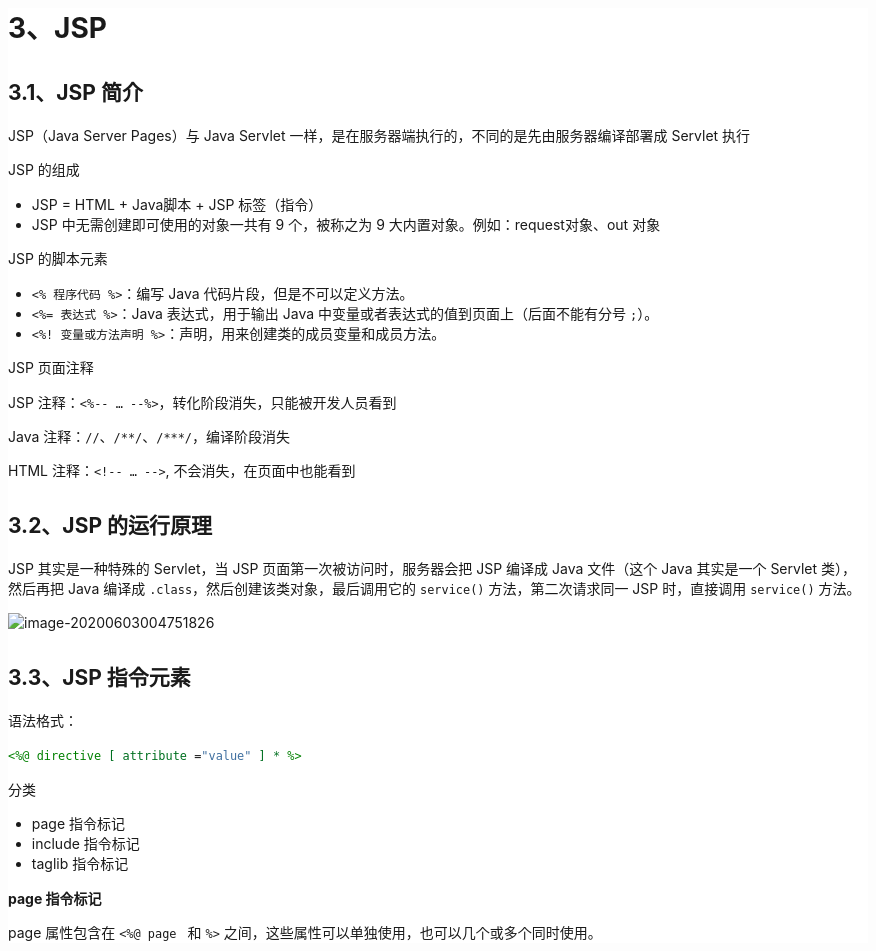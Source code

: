 

# 3、JSP

## 3.1、JSP 简介

JSP（Java Server Pages）与 Java Servlet 一样，是在服务器端执行的，不同的是先由服务器编译部署成 Servlet 执行

JSP 的组成

- JSP = HTML + Java脚本 + JSP 标签（指令）
- JSP 中无需创建即可使用的对象一共有 9 个，被称之为 9 大内置对象。例如：request对象、out 对象 

JSP 的脚本元素

- `<% 程序代码 %>`：编写 Java 代码片段，但是不可以定义方法。
- `<%= 表达式 %>`：Java 表达式，用于输出 Java 中变量或者表达式的值到页面上（后面不能有分号 `;`）。
- `<%! 变量或方法声明 %>`：声明，用来创建类的成员变量和成员方法。

JSP 页面注释

JSP 注释：`<%-- … --%>`，转化阶段消失，只能被开发人员看到

Java 注释：`//`、`/**/`、`/***/`，编译阶段消失

HTML 注释：`<!-- … -->`, 不会消失，在页面中也能看到



## 3.2、JSP 的运行原理

JSP 其实是一种特殊的 Servlet，当 JSP 页面第一次被访问时，服务器会把 JSP 编译成 Java 文件（这个 Java 其实是一个 Servlet 类），然后再把 Java 编译成 `.class`，然后创建该类对象，最后调用它的 `service()` 方法，第二次请求同一 JSP 时，直接调用 `service()` 方法。

<img src="https://orichalcos-typora-img.oss-cn-shanghai.aliyuncs.com/typora-img/image-20200603004751826.png" alt="image-20200603004751826" style="width:50%;" />




## 3.3、JSP 指令元素

语法格式：

```jsp
<%@ directive [ attribute ="value" ] * %>
```

分类

- page 指令标记
- include 指令标记
- taglib 指令标记



**page 指令标记**

page 属性包含在 `<%@ page ` 和 `%>` 之间，这些属性可以单独使用，也可以几个或多个同时使用。
